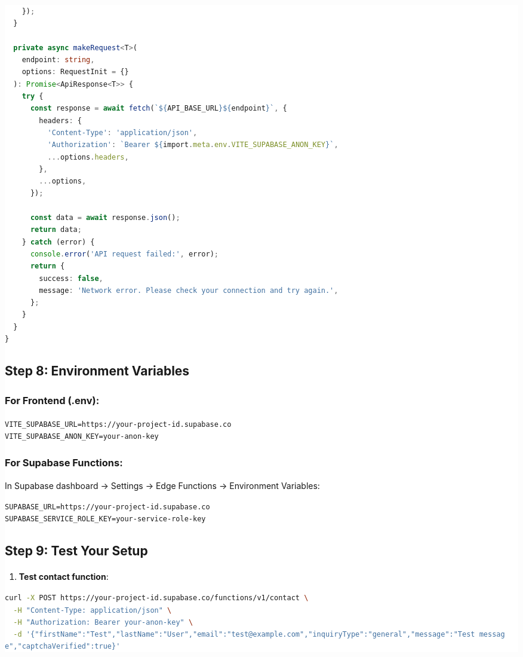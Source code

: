 ```typescript
    });
  }

  private async makeRequest<T>(
    endpoint: string,
    options: RequestInit = {}
  ): Promise<ApiResponse<T>> {
    try {
      const response = await fetch(`${API_BASE_URL}${endpoint}`, {
        headers: {
          'Content-Type': 'application/json',
          'Authorization': `Bearer ${import.meta.env.VITE_SUPABASE_ANON_KEY}`,
          ...options.headers,
        },
        ...options,
      });

      const data = await response.json();
      return data;
    } catch (error) {
      console.error('API request failed:', error);
      return {
        success: false,
        message: 'Network error. Please check your connection and try again.',
      };
    }
  }
}
```

## Step 8: Environment Variables

### For Frontend (.env):
```env
VITE_SUPABASE_URL=https://your-project-id.supabase.co
VITE_SUPABASE_ANON_KEY=your-anon-key
```

### For Supabase Functions:
In Supabase dashboard → Settings → Edge Functions → Environment Variables:
```env
SUPABASE_URL=https://your-project-id.supabase.co
SUPABASE_SERVICE_ROLE_KEY=your-service-role-key
```

## Step 9: Test Your Setup

1. **Test contact function**:
```bash
curl -X POST https://your-project-id.supabase.co/functions/v1/contact \
  -H "Content-Type: application/json" \
  -H "Authorization: Bearer your-anon-key" \
  -d '{"firstName":"Test","lastName":"User","email":"test@example.com","inquiryType":"general","message":"Test message","captchaVerified":true}'
```
